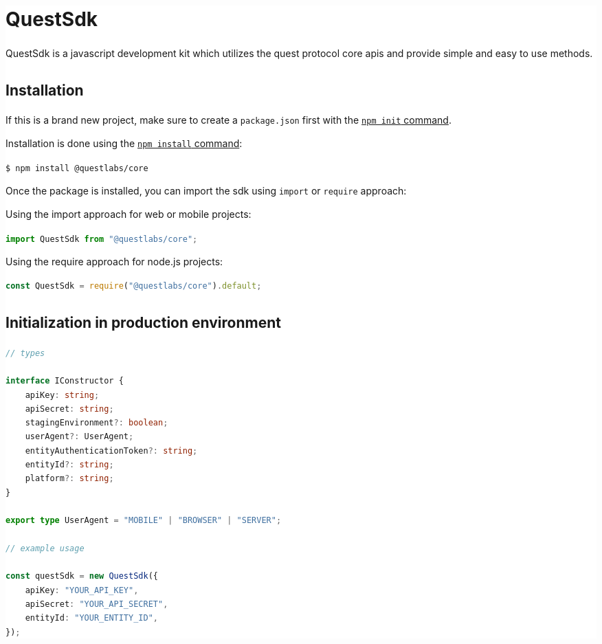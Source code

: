 # QuestSdk

QuestSdk is a javascript development kit which utilizes the quest protocol core apis and provide simple and easy to use methods.

## Installation

If this is a brand new project, make sure to create a `package.json` first with
the [`npm init` command](https://docs.npmjs.com/creating-a-package-json-file).

Installation is done using the
[`npm install` command](https://docs.npmjs.com/getting-started/installing-npm-packages-locally):

```console
$ npm install @questlabs/core
```

Once the package is installed, you can import the sdk using `import` or `require` approach:

Using the import approach for web or mobile projects:

```js
import QuestSdk from "@questlabs/core";
```

Using the require approach for node.js projects:

```js
const QuestSdk = require("@questlabs/core").default;
```

## Initialization in production environment

```ts
// types

interface IConstructor {
    apiKey: string;
    apiSecret: string;
    stagingEnvironment?: boolean;
    userAgent?: UserAgent;
    entityAuthenticationToken?: string;
    entityId?: string;
    platform?: string;
}

export type UserAgent = "MOBILE" | "BROWSER" | "SERVER";

// example usage

const questSdk = new QuestSdk({
    apiKey: "YOUR_API_KEY",
    apiSecret: "YOUR_API_SECRET",
    entityId: "YOUR_ENTITY_ID",
});
```
